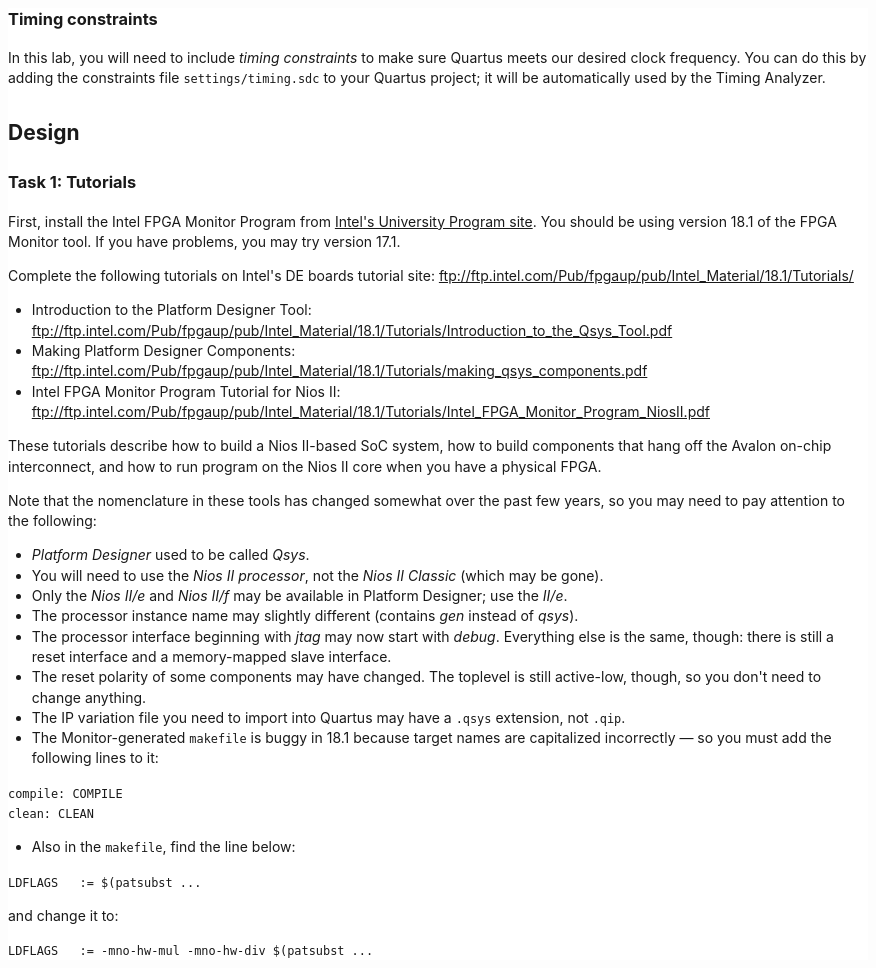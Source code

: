

### Timing constraints

In this lab, you will need to include _timing constraints_ to make sure Quartus meets our desired clock frequency. You can do this by adding the constraints file `settings/timing.sdc` to your Quartus project; it will be automatically used by the Timing Analyzer.



## Design

### Task 1: Tutorials

First, install the Intel FPGA Monitor Program from [Intel's University Program site](https://www.intel.com/content/www/us/en/programmable/support/training/university/materials-software.html). You should be using version 18.1 of the FPGA Monitor tool. If you have problems, you may try version 17.1.

Complete the following tutorials on Intel's DE boards tutorial site: ftp://ftp.intel.com/Pub/fpgaup/pub/Intel_Material/18.1/Tutorials/

- Introduction to the Platform Designer Tool: ftp://ftp.intel.com/Pub/fpgaup/pub/Intel_Material/18.1/Tutorials/Introduction_to_the_Qsys_Tool.pdf
- Making Platform Designer Components: ftp://ftp.intel.com/Pub/fpgaup/pub/Intel_Material/18.1/Tutorials/making_qsys_components.pdf
- Intel FPGA Monitor Program Tutorial for Nios II: ftp://ftp.intel.com/Pub/fpgaup/pub/Intel_Material/18.1/Tutorials/Intel_FPGA_Monitor_Program_NiosII.pdf

These tutorials describe how to build a Nios II-based SoC system, how to build components that hang off the Avalon on-chip interconnect, and how to run program on the Nios II core when you have a physical FPGA.

Note that the nomenclature in these tools has changed somewhat over the past few years, so you may need to pay attention to the following:

- _Platform Designer_ used to be called _Qsys_.
- You will need to use the _Nios II processor_, not the _Nios II Classic_ (which may be gone).
- Only the _Nios II/e_ and _Nios II/f_ may be available in Platform Designer; use the _II/e_.
- The processor instance name may slightly different (contains _gen_ instead of _qsys_).
- The processor interface beginning with _jtag_ may now start with _debug_. Everything else is the same, though: there is still a reset interface and a memory-mapped slave interface.
- The reset polarity of some components may have changed. The toplevel is still active-low, though, so you don't need to change anything.
- The IP variation file you need to import into Quartus may have a `.qsys` extension, not `.qip`.
- The Monitor-generated `makefile` is buggy in 18.1 because target names are capitalized incorrectly — so you must add the following lines to it:
```
compile: COMPILE
clean: CLEAN
```
- Also in the `makefile`, find the line below:
```
LDFLAGS   := $(patsubst ...
```
and change it to:
```
LDFLAGS   := -mno-hw-mul -mno-hw-div $(patsubst ...
```
